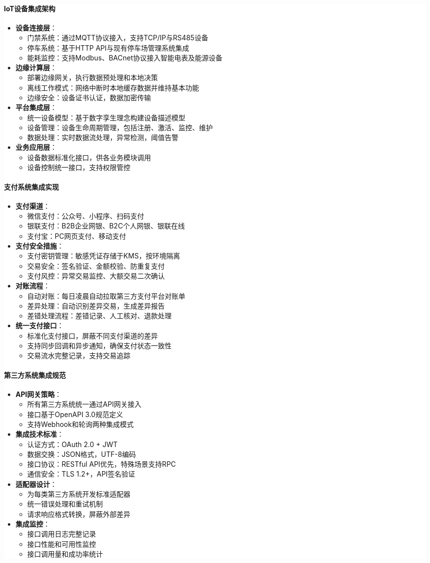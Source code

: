 #### IoT设备集成架构
- **设备连接层**：
  - 门禁系统：通过MQTT协议接入，支持TCP/IP与RS485设备
  - 停车系统：基于HTTP API与现有停车场管理系统集成
  - 能耗监控：支持Modbus、BACnet协议接入智能电表及能源设备
- **边缘计算层**：
  - 部署边缘网关，执行数据预处理和本地决策
  - 离线工作模式：网络中断时本地缓存数据并维持基本功能
  - 边缘安全：设备证书认证，数据加密传输
- **平台集成层**：
  - 统一设备模型：基于数字孪生理念构建设备描述模型
  - 设备管理：设备生命周期管理，包括注册、激活、监控、维护
  - 数据处理：实时数据流处理，异常检测，阈值告警
- **业务应用层**：
  - 设备数据标准化接口，供各业务模块调用
  - 设备控制统一接口，支持权限管控

#### 支付系统集成实现
- **支付渠道**：
  - 微信支付：公众号、小程序、扫码支付
  - 银联支付：B2B企业网银、B2C个人网银、银联在线
  - 支付宝：PC网页支付、移动支付
- **支付安全措施**：
  - 支付密钥管理：敏感凭证存储于KMS，按环境隔离
  - 交易安全：签名验证、金额校验、防重复支付
  - 支付风控：异常交易监控、大额交易二次确认
- **对账流程**：
  - 自动对账：每日凌晨自动拉取第三方支付平台对账单
  - 差异处理：自动识别差异交易，生成差异报告
  - 差错处理流程：差错记录、人工核对、退款处理
- **统一支付接口**：
  - 标准化支付接口，屏蔽不同支付渠道的差异
  - 支持同步回调和异步通知，确保支付状态一致性
  - 交易流水完整记录，支持交易追踪

#### 第三方系统集成规范
- **API网关策略**：
  - 所有第三方系统统一通过API网关接入
  - 接口基于OpenAPI 3.0规范定义
  - 支持Webhook和轮询两种集成模式
- **集成技术标准**：
  - 认证方式：OAuth 2.0 + JWT
  - 数据交换：JSON格式，UTF-8编码
  - 接口协议：RESTful API优先，特殊场景支持RPC
  - 通信安全：TLS 1.2+，API签名验证
- **适配器设计**：
  - 为每类第三方系统开发标准适配器
  - 统一错误处理和重试机制
  - 请求响应格式转换，屏蔽外部差异
- **集成监控**：
  - 接口调用日志完整记录
  - 接口性能和可用性监控
  - 接口调用量和成功率统计
